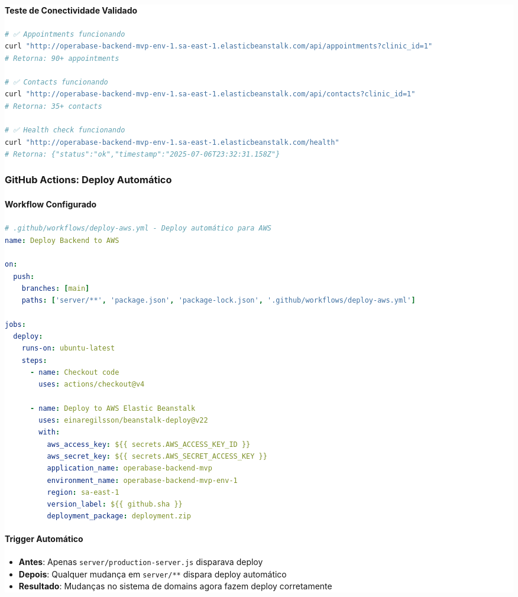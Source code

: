 #### Teste de Conectividade Validado
```bash
# ✅ Appointments funcionando
curl "http://operabase-backend-mvp-env-1.sa-east-1.elasticbeanstalk.com/api/appointments?clinic_id=1"
# Retorna: 90+ appointments

# ✅ Contacts funcionando  
curl "http://operabase-backend-mvp-env-1.sa-east-1.elasticbeanstalk.com/api/contacts?clinic_id=1"
# Retorna: 35+ contacts

# ✅ Health check funcionando
curl "http://operabase-backend-mvp-env-1.sa-east-1.elasticbeanstalk.com/health"
# Retorna: {"status":"ok","timestamp":"2025-07-06T23:32:31.158Z"}
```

### GitHub Actions: Deploy Automático

#### Workflow Configurado
```yaml
# .github/workflows/deploy-aws.yml - Deploy automático para AWS
name: Deploy Backend to AWS

on:
  push:
    branches: [main]
    paths: ['server/**', 'package.json', 'package-lock.json', '.github/workflows/deploy-aws.yml']

jobs:
  deploy:
    runs-on: ubuntu-latest
    steps:
      - name: Checkout code
        uses: actions/checkout@v4
      
      - name: Deploy to AWS Elastic Beanstalk
        uses: einaregilsson/beanstalk-deploy@v22
        with:
          aws_access_key: ${{ secrets.AWS_ACCESS_KEY_ID }}
          aws_secret_key: ${{ secrets.AWS_SECRET_ACCESS_KEY }}
          application_name: operabase-backend-mvp
          environment_name: operabase-backend-mvp-env-1
          region: sa-east-1
          version_label: ${{ github.sha }}
          deployment_package: deployment.zip
```

#### Trigger Automático
- **Antes**: Apenas `server/production-server.js` disparava deploy
- **Depois**: Qualquer mudança em `server/**` dispara deploy automático
- **Resultado**: Mudanças no sistema de domains agora fazem deploy corretamente

